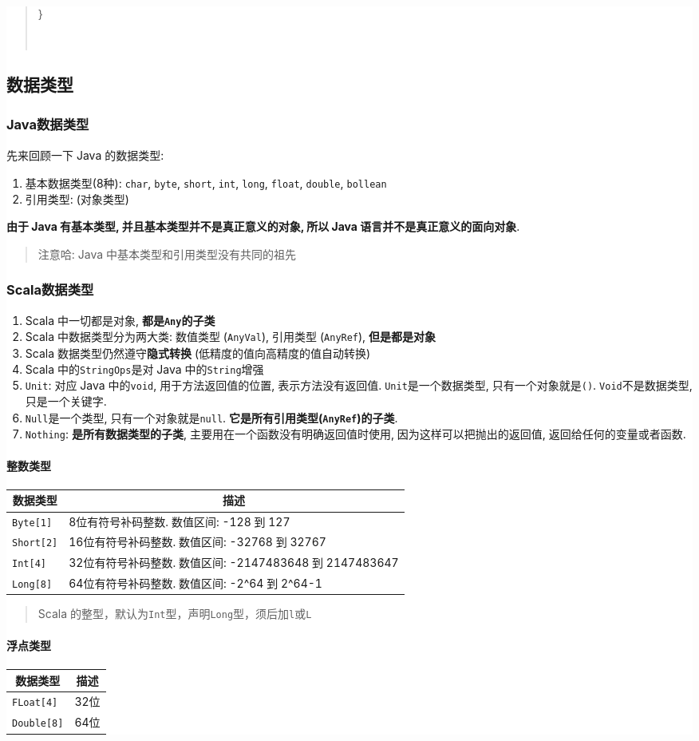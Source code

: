 > 
> }
> ```
>
> 



## 数据类型



### Java数据类型

先来回顾一下 Java 的数据类型: 

1. 基本数据类型(8种): `char`, `byte`, `short`, `int`, `long`, `float`, `double`, `bollean`
2. 引用类型: (对象类型)



**由于 Java 有基本类型, 并且基本类型并不是真正意义的对象, 所以 Java 语言并不是真正意义的面向对象**. 

> 注意哈: Java 中基本类型和引用类型没有共同的祖先



### Scala数据类型

1. Scala 中一切都是对象, **都是`Any`的子类**
2. Scala 中数据类型分为两大类: 数值类型 (`AnyVal`), 引用类型 (`AnyRef`), **但是都是对象**
3. Scala 数据类型仍然遵守**隐式转换** (低精度的值向高精度的值自动转换)
4. Scala 中的`StringOps`是对 Java 中的`String`增强
5. `Unit`: 对应 Java 中的`void`, 用于方法返回值的位置, 表示方法没有返回值. `Unit`是一个数据类型, 只有一个对象就是`()`. `Void`不是数据类型, 只是一个关键字. 
6. `Null`是一个类型, 只有一个对象就是`null`. **它是所有引用类型(`AnyRef`)的子类**. 
7. `Nothing`: **是所有数据类型的子类**, 主要用在一个函数没有明确返回值时使用, 因为这样可以把抛出的返回值, 返回给任何的变量或者函数. 



#### 整数类型

| 数据类型   | 描述                                                    |
| ---------- | ------------------------------------------------------- |
| `Byte[1]`  | 8位有符号补码整数. 数值区间: -128 到 127                |
| `Short[2]` | 16位有符号补码整数. 数值区间: -32768 到 32767           |
| `Int[4]`   | 32位有符号补码整数. 数值区间: -2147483648 到 2147483647 |
| `Long[8]`  | 64位有符号补码整数. 数值区间: -2^64 到 2^64-1           |

> Scala 的整型，默认为`Int`型，声明`Long`型，须后加`l`或`L`



#### 浮点类型

| 数据类型    | 描述 |
| ----------- | ---- |
| `FLoat[4]`  | 32位 |
| `Double[8]` | 64位 |
